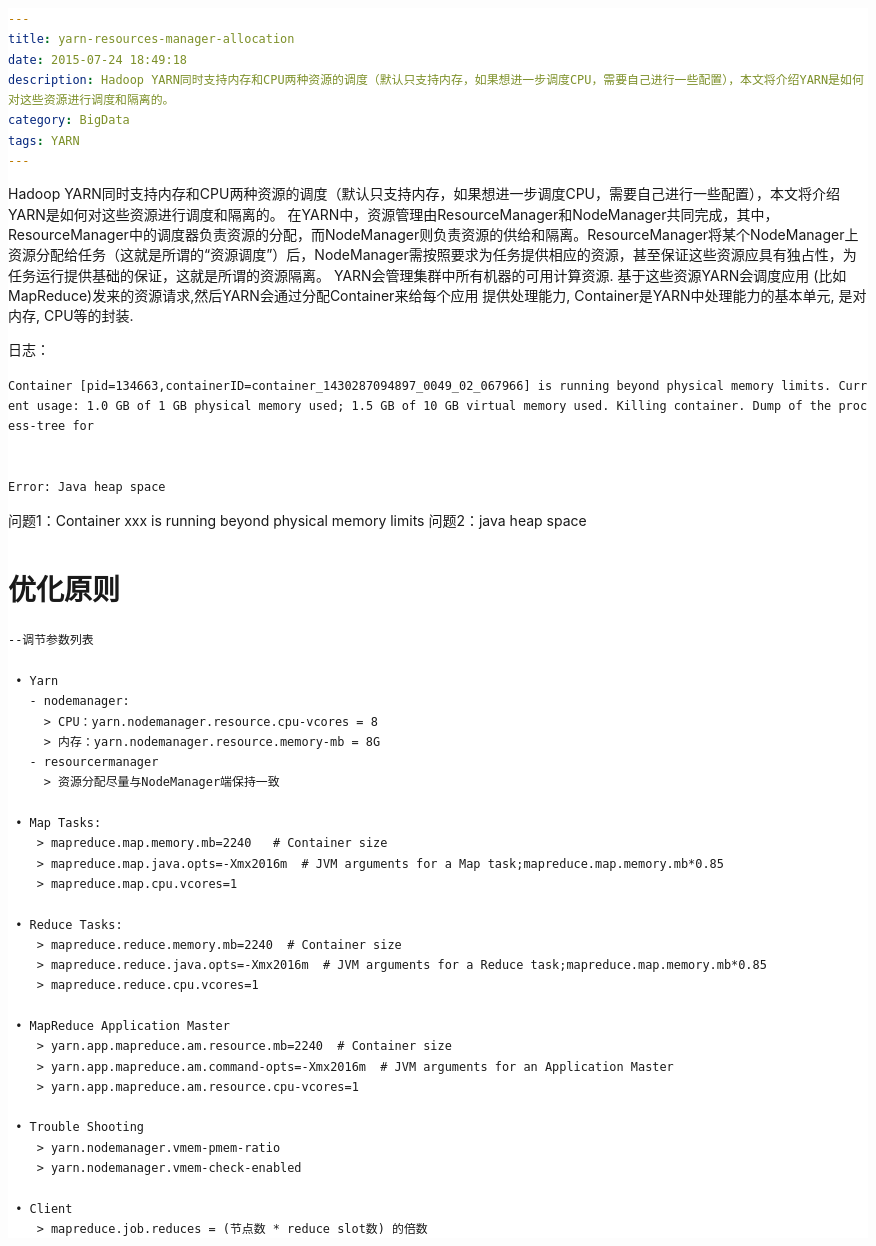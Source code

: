 ```yaml
---
title: yarn-resources-manager-allocation
date: 2015-07-24 18:49:18
description: Hadoop YARN同时支持内存和CPU两种资源的调度（默认只支持内存，如果想进一步调度CPU，需要自己进行一些配置），本文将介绍YARN是如何对这些资源进行调度和隔离的。
category: BigData
tags: YARN
---
```


Hadoop YARN同时支持内存和CPU两种资源的调度（默认只支持内存，如果想进一步调度CPU，需要自己进行一些配置），本文将介绍YARN是如何对这些资源进行调度和隔离的。
在YARN中，资源管理由ResourceManager和NodeManager共同完成，其中，ResourceManager中的调度器负责资源的分配，而NodeManager则负责资源的供给和隔离。ResourceManager将某个NodeManager上资源分配给任务（这就是所谓的“资源调度”）后，NodeManager需按照要求为任务提供相应的资源，甚至保证这些资源应具有独占性，为任务运行提供基础的保证，这就是所谓的资源隔离。
  YARN会管理集群中所有机器的可用计算资源. 基于这些资源YARN会调度应用
(比如MapReduce)发来的资源请求,然后YARN会通过分配Container来给每个应用
提供处理能力, Container是YARN中处理能力的基本单元, 是对内存, CPU等的封装.

日志：

    Container [pid=134663,containerID=container_1430287094897_0049_02_067966] is running beyond physical memory limits. Current usage: 1.0 GB of 1 GB physical memory used; 1.5 GB of 10 GB virtual memory used. Killing container. Dump of the process-tree for


    Error: Java heap space

问题1：Container  xxx is running beyond physical memory limits
问题2：java heap space


# 优化原则
```
--调节参数列表
 
 • Yarn 
   - nodemanager:
     > CPU：yarn.nodemanager.resource.cpu-vcores = 8
     > 内存：yarn.nodemanager.resource.memory-mb = 8G
   - resourcermanager
     > 资源分配尽量与NodeManager端保持一致

 • Map Tasks:
    > mapreduce.map.memory.mb=2240   # Container size
    > mapreduce.map.java.opts=-Xmx2016m  # JVM arguments for a Map task;mapreduce.map.memory.mb*0.85
    > mapreduce.map.cpu.vcores=1
 
 • Reduce Tasks:
    > mapreduce.reduce.memory.mb=2240  # Container size
    > mapreduce.reduce.java.opts=-Xmx2016m  # JVM arguments for a Reduce task;mapreduce.map.memory.mb*0.85
    > mapreduce.reduce.cpu.vcores=1
 
 • MapReduce Application Master   
    > yarn.app.mapreduce.am.resource.mb=2240  # Container size
    > yarn.app.mapreduce.am.command-opts=-Xmx2016m  # JVM arguments for an Application Master
    > yarn.app.mapreduce.am.resource.cpu-vcores=1
 
 • Trouble Shooting
    > yarn.nodemanager.vmem-pmem-ratio
    > yarn.nodemanager.vmem-check-enabled

 • Client 
    > mapreduce.job.reduces = (节点数 * reduce slot数) 的倍数
```
